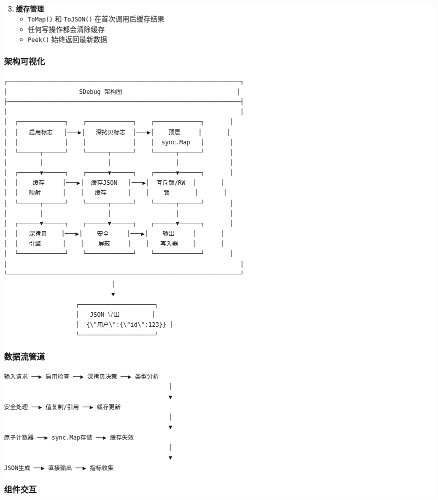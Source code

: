 3. **缓存管理**
    - `ToMap()` 和 `ToJSON()` 在首次调用后缓存结果
    - 任何写操作都会清除缓存
    - `Peek()` 始终返回最新数据

### 架构可视化

```
┌─────────────────────────────────────────────────────────────────┐
│                    SDebug 架构图                                │
├─────────────────────────────────────────────────────────────────┤
│                                                                 │
│  ┌─────────────┐    ┌─────────────┐    ┌─────────────┐       │
│  │   启用标志   │───▶│   深拷贝标志  │───▶│    顶层     │       │
│  │             │    │             │    │  sync.Map   │       │
│  └──────┬──────┘    └──────┬──────┘    └──────┬──────┘       │
│         │                  │                  │              │
│  ┌──────▼──────┐    ┌──────▼──────┐    ┌──────▼──────┐       │
│  │    缓存     │───▶│  缓存JSON   │───▶│  互斥锁/RW  │       │
│  │   映射      │    │   缓存      │    │    锁       │       │
│  └──────┬──────┘    └──────┬──────┘    └──────┬──────┘       │
│         │                  │                  │              │
│  ┌──────▼──────┐    ┌──────▼──────┐    ┌──────▼──────┐       │
│  │   深拷贝    │───▶│    安全     │───▶│    输出     │       │
│  │   引擎      │    │    屏蔽     │    │   写入器    │       │
│  └─────────────┘    └─────────────┘    └─────────────┘       │
│                                                                 │
└─────────────────────────────────────────────────────────────────┘
                              │
                              ▼
                    ┌─────────────────────┐
                    │   JSON 导出         │
                    │  {\"用户\":{\"id\":123}} │
                    └─────────────────────┘
```

### 数据流管道

```
输入请求 ──▶ 启用检查 ──▶ 深拷贝决策 ──▶ 类型分析
                                              │
                                              ▼
安全处理 ──▶ 值复制/引用 ──▶ 缓存更新
                                              │
                                              ▼
原子计数器 ──▶ sync.Map存储 ──▶ 缓存失效
                                              │
                                              ▼
JSON生成 ──▶ 直接输出 ──▶ 指标收集
```

### 组件交互
